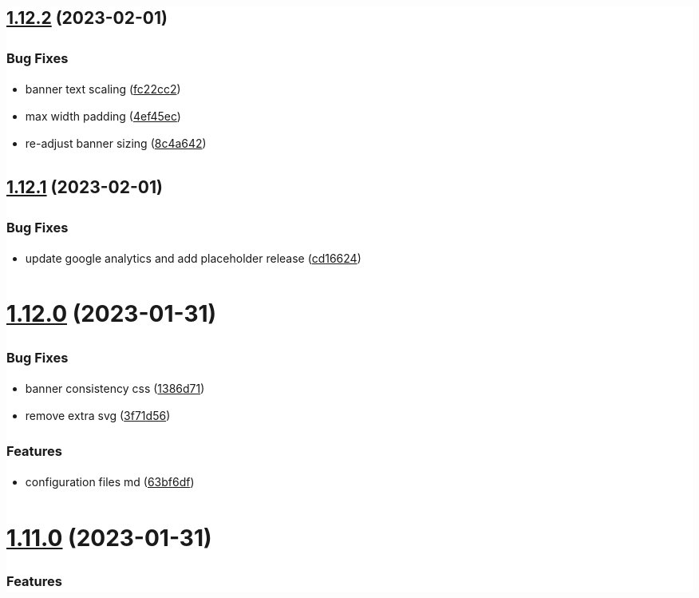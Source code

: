 ## [1.12.2](https://github.com/ConsenSys/docs-template/compare/v1.12.1...v1.12.2) (2023-02-01)

### Bug Fixes

- banner text scaling
  ([fc22cc2](https://github.com/ConsenSys/docs-template/commit/fc22cc25969154ab7ebd40b06f1ed9220f52c122))

- max width padding
  ([4ef45ec](https://github.com/ConsenSys/docs-template/commit/4ef45ecb622ea61af5214cb57ae5d80530696e09))

- re-adjust banner sizing
  ([8c4a642](https://github.com/ConsenSys/docs-template/commit/8c4a642fee67815b76586b1564ab20370f6d0a4e))

## [1.12.1](https://github.com/ConsenSys/docs-template/compare/v1.12.0...v1.12.1) (2023-02-01)

### Bug Fixes

- update google analytics and add placeholder release
  ([cd16624](https://github.com/ConsenSys/docs-template/commit/cd16624fcd07f94d1eb5c58b18a9f83d336cac02))

# [1.12.0](https://github.com/ConsenSys/docs-template/compare/v1.11.0...v1.12.0) (2023-01-31)

### Bug Fixes

- banner consistency css
  ([1386d71](https://github.com/ConsenSys/docs-template/commit/1386d71b1821c33a6583ec7182427cc460107d1b))

- remove extra svg
  ([3f71d56](https://github.com/ConsenSys/docs-template/commit/3f71d56107c9eece466d38560c1927c91f561601))

### Features

- configuration files md
  ([63bf6df](https://github.com/ConsenSys/docs-template/commit/63bf6dfdbc8da770006fa35df138c05878ffbfe6))

# [1.11.0](https://github.com/ConsenSys/docs-template/compare/v1.10.1...v1.11.0) (2023-01-31)

### Features
